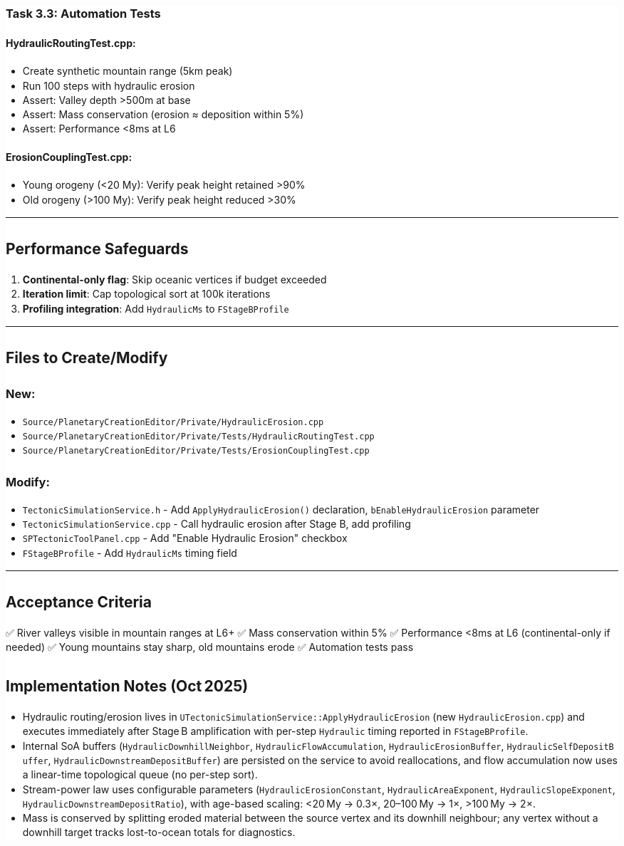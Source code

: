
### Task 3.3: Automation Tests

#### HydraulicRoutingTest.cpp:
- Create synthetic mountain range (5km peak)
- Run 100 steps with hydraulic erosion
- Assert: Valley depth >500m at base
- Assert: Mass conservation (erosion ≈ deposition within 5%)
- Assert: Performance <8ms at L6

#### ErosionCouplingTest.cpp:
- Young orogeny (<20 My): Verify peak height retained >90%
- Old orogeny (>100 My): Verify peak height reduced >30%

---

## Performance Safeguards

1. **Continental-only flag**: Skip oceanic vertices if budget exceeded
2. **Iteration limit**: Cap topological sort at 100k iterations
3. **Profiling integration**: Add `HydraulicMs` to `FStageBProfile`

---

## Files to Create/Modify

### New:
- `Source/PlanetaryCreationEditor/Private/HydraulicErosion.cpp`
- `Source/PlanetaryCreationEditor/Private/Tests/HydraulicRoutingTest.cpp`
- `Source/PlanetaryCreationEditor/Private/Tests/ErosionCouplingTest.cpp`

### Modify:
- `TectonicSimulationService.h` - Add `ApplyHydraulicErosion()` declaration, `bEnableHydraulicErosion` parameter
- `TectonicSimulationService.cpp` - Call hydraulic erosion after Stage B, add profiling
- `SPTectonicToolPanel.cpp` - Add "Enable Hydraulic Erosion" checkbox
- `FStageBProfile` - Add `HydraulicMs` timing field

---

## Acceptance Criteria
✅ River valleys visible in mountain ranges at L6+
✅ Mass conservation within 5%
✅ Performance <8ms at L6 (continental-only if needed)
✅ Young mountains stay sharp, old mountains erode
✅ Automation tests pass

## Implementation Notes (Oct 2025)
- Hydraulic routing/erosion lives in `UTectonicSimulationService::ApplyHydraulicErosion` (new `HydraulicErosion.cpp`) and executes immediately after Stage B amplification with per-step `Hydraulic` timing reported in `FStageBProfile`.
- Internal SoA buffers (`HydraulicDownhillNeighbor`, `HydraulicFlowAccumulation`, `HydraulicErosionBuffer`, `HydraulicSelfDepositBuffer`, `HydraulicDownstreamDepositBuffer`) are persisted on the service to avoid reallocations, and flow accumulation now uses a linear-time topological queue (no per-step sort).
- Stream-power law uses configurable parameters (`HydraulicErosionConstant`, `HydraulicAreaExponent`, `HydraulicSlopeExponent`, `HydraulicDownstreamDepositRatio`), with age-based scaling: <20 My → 0.3×, 20–100 My → 1×, >100 My → 2×.
- Mass is conserved by splitting eroded material between the source vertex and its downhill neighbour; any vertex without a downhill target tracks lost-to-ocean totals for diagnostics.